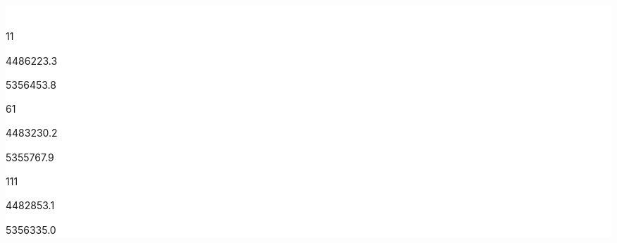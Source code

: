  

</td>

</tr>

<tr>

<td style align="center">

11

</td>

<td style align="center">

4486223.3

</td>

<td style align="center">

5356453.8

</td>

<td style align="center">

61

</td>

<td style align="center">

4483230.2

</td>

<td style align="center">

5355767.9

</td>

<td style align="center">

111

</td>

<td style align="center">

4482853.1

</td>

<td style align="center">

5356335.0

</td>

</tr>

<tr>
